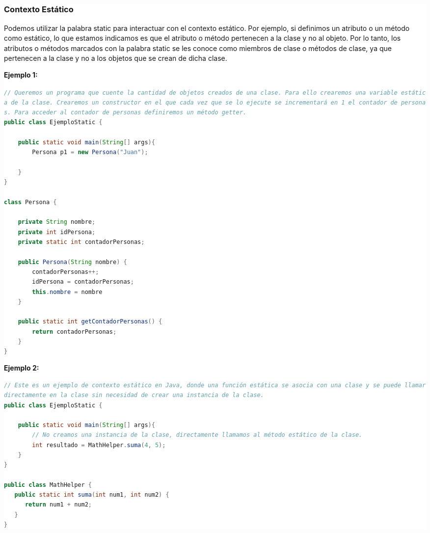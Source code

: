 ### **Contexto Estático**

Podemos utilizar la palabra static para interactuar con el contexto estático. Por ejemplo, si definimos un atributo o un método como estático, lo que estamos indicamos es que el atributo o método pertenecen a la clase y no al objeto. Por lo tanto, los atributos o métodos marcados con la palabra static se les conoce como miembros de clase o métodos de clase, ya que pertenecen a la clase y no a los objetos que se crean de dicha clase.

**Ejemplo 1:**
```java
// Queremos un programa que cuente la cantidad de objetos creados de una clase. Para ello crearemos una variable estática de la clase. Crearemos un constructor en el que cada vez que se lo ejecute se incrementará en 1 el contador de personas. Para acceder al contador de personas definiremos un método getter. 
public class EjemploStatic {

    public static void main(String[] args){
        Persona p1 = new Persona("Juan");

    }
}

class Persona {

    private String nombre;
    private int idPersona;
    private static int contadorPersonas;

    public Persona(String nombre) {
        contadorPersonas++;
        idPersona = contadorPersonas;
        this.nombre = nombre
    }

    public static int getContadorPersonas() {
        return contadorPersonas;
    }
}
```

**Ejemplo 2:**
```java
// Este es un ejemplo de contexto estático en Java, donde una función estática se asocia con una clase y se puede llamar directamente en la clase sin necesidad de crear una instancia de la clase.
public class EjemploStatic {

    public static void main(String[] args){
        // No creamos una instancia de la clase, directamente llamamos al método estático de la clase.
        int resultado = MathHelper.suma(4, 5);
    }
}

public class MathHelper {
   public static int suma(int num1, int num2) {
      return num1 + num2;
   }
}
```
